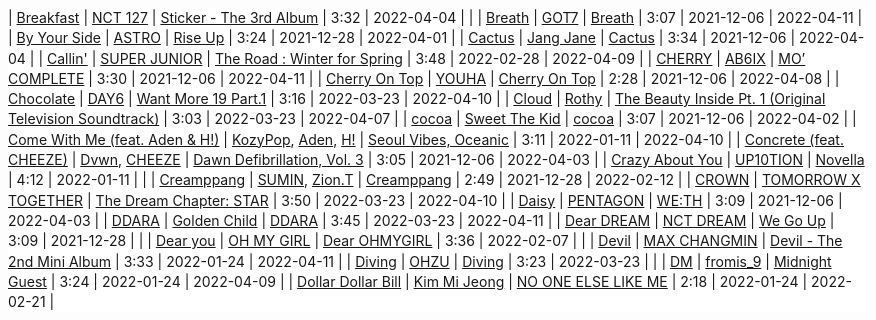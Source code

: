 | [Breakfast](https://open.spotify.com/track/5gVCEqLQrHkZPQzLw8pTXC) | [NCT 127](https://open.spotify.com/artist/7f4ignuCJhLXfZ9giKT7rH) | [Sticker \- The 3rd Album](https://open.spotify.com/album/6nYbIKGcTmKM5BAlJPPcad) | 3:32 | 2022-04-04 |  |
| [Breath](https://open.spotify.com/track/2tVkFxyePqB0o4Y4SYKV0Q) | [GOT7](https://open.spotify.com/artist/6nfDaffa50mKtEOwR8g4df) | [Breath](https://open.spotify.com/album/2DUCTJhmXzOWNpjYnzt7Sz) | 3:07 | 2021-12-06 | 2022-04-11 |
| [By Your Side](https://open.spotify.com/track/53jskk2vZSpExslqno859B) | [ASTRO](https://open.spotify.com/artist/4pz4uzOMpJQyV8UTsDy4H8) | [Rise Up](https://open.spotify.com/album/6KsaQ2qU53KdGFK8uWqUG2) | 3:24 | 2021-12-28 | 2022-04-01 |
| [Cactus](https://open.spotify.com/track/6iLgcK64cgkctviVp6ne9i) | [Jang Jane](https://open.spotify.com/artist/41QP3s5kY0UroKcIeASAMY) | [Cactus](https://open.spotify.com/album/5dm1Wf0mTF0PwY3tXqohVI) | 3:34 | 2021-12-06 | 2022-04-04 |
| [Callin'](https://open.spotify.com/track/0Zbl0vvoYlHO5GPuEE8nJq) | [SUPER JUNIOR](https://open.spotify.com/artist/6gzXCdfYfFe5XKhPKkYqxV) | [The Road : Winter for Spring](https://open.spotify.com/album/0jsUbgbuyBIVztpkDKYNxZ) | 3:48 | 2022-02-28 | 2022-04-09 |
| [CHERRY](https://open.spotify.com/track/5UCTT2liT61iPL2cCV9Gto) | [AB6IX](https://open.spotify.com/artist/4y0wFJ5jmCUNRLZfsw1I7g) | [MO’ COMPLETE](https://open.spotify.com/album/4TlJp8jSxKfJg0cuwONLef) | 3:30 | 2021-12-06 | 2022-04-11 |
| [Cherry On Top](https://open.spotify.com/track/6S2vJU8eHt7WpZJE3SWpTa) | [YOUHA](https://open.spotify.com/artist/2lZFlNiQMLa2fuX3pkXcan) | [Cherry On Top](https://open.spotify.com/album/7sEDri9xLbg6a27CPoD1v2) | 2:28 | 2021-12-06 | 2022-04-08 |
| [Chocolate](https://open.spotify.com/track/0vt3kA21CNUpJq5RT24z9W) | [DAY6](https://open.spotify.com/artist/5TnQc2N1iKlFjYD7CPGvFc) | [Want More 19 Part.1](https://open.spotify.com/album/1DDc6qbKF8Utom7maoljP5) | 3:16 | 2022-03-23 | 2022-04-10 |
| [Cloud](https://open.spotify.com/track/2WdgZcToOXFt3ZKlT5PW6P) | [Rothy](https://open.spotify.com/artist/0jUn8CXobOt0IixyR72una) | [The Beauty Inside Pt\. 1 \(Original Television Soundtrack\)](https://open.spotify.com/album/4XZOS3rxwwrG4EVDJ3LdLf) | 3:03 | 2022-03-23 | 2022-04-07 |
| [cocoa](https://open.spotify.com/track/4PtG12oVoSFfJnkQ6jjRiC) | [Sweet The Kid](https://open.spotify.com/artist/4qaGGZulMdVRK7uDgGAaNq) | [cocoa](https://open.spotify.com/album/48noekM4ZHegrDo2v0t3ki) | 3:07 | 2021-12-06 | 2022-04-02 |
| [Come With Me \(feat\. Aden & H!\)](https://open.spotify.com/track/5cyfnscoiwhmGnOZYvR9QJ) | [KozyPop](https://open.spotify.com/artist/3pj8yUKN5sRyQS1xkRCTFi), [Aden](https://open.spotify.com/artist/4DC3zLbfVrTZo2WmvjMMls), [H!](https://open.spotify.com/artist/0VwH1YpRJDhqULKTKjPWX0) | [Seoul Vibes, Oceanic](https://open.spotify.com/album/4DqKZBow5uuKTQQiDoSjTF) | 3:11 | 2022-01-11 | 2022-04-10 |
| [Concrete \(feat\. CHEEZE\)](https://open.spotify.com/track/2hcSWo1r3YOi8eNHWOXjAi) | [Dvwn](https://open.spotify.com/artist/6WWUJGBY4ETAE22tRmgJ8b), [CHEEZE](https://open.spotify.com/artist/6NdzNrBP8Jbhzp6h7yojht) | [Dawn Defibrillation, Vol\. 3](https://open.spotify.com/album/5aXrWCXI7jgHtKVB9khLor) | 3:05 | 2021-12-06 | 2022-04-03 |
| [Crazy About You](https://open.spotify.com/track/5fWA7ingUBU5U6eCbsf4TH) | [UP10TION](https://open.spotify.com/artist/2LjaeuGS0ubYXZfNihGp9y) | [Novella](https://open.spotify.com/album/0Yy2pkAP5dZ5QGJhItCEm9) | 4:12 | 2022-01-11 |  |
| [Creamppang](https://open.spotify.com/track/4kPG3bVHSq0cfIIt0LQEsO) | [SUMIN](https://open.spotify.com/artist/0K4MGKGmjtdIE0W3GkGmyU), [Zion.T](https://open.spotify.com/artist/5HenzRvMtSrgtvU16XAoby) | [Creamppang](https://open.spotify.com/album/2D0VlLiR8TavwuwEyHkavW) | 2:49 | 2021-12-28 | 2022-02-12 |
| [CROWN](https://open.spotify.com/track/32h6yQGn4oAhZ0HRsTMX26) | [TOMORROW X TOGETHER](https://open.spotify.com/artist/0ghlgldX5Dd6720Q3qFyQB) | [The Dream Chapter: STAR](https://open.spotify.com/album/2EUGHPf9UCnInxJ8p7gDVg) | 3:50 | 2022-03-23 | 2022-04-10 |
| [Daisy](https://open.spotify.com/track/14pjnaIqkpReO5D0tHofAS) | [PENTAGON](https://open.spotify.com/artist/1wKpMkucynaTfG8lyPprYV) | [WE:TH](https://open.spotify.com/album/1ASYbBYBwV6Rcfc2ycqmlK) | 3:09 | 2021-12-06 | 2022-04-03 |
| [DDARA](https://open.spotify.com/track/5ZGWNNcE2q3v8phEw0ZWci) | [Golden Child](https://open.spotify.com/artist/5zShiwTHlygdfsXj6eavTu) | [DDARA](https://open.spotify.com/album/7vYhvCOcaB9udeX2oK5QMX) | 3:45 | 2022-03-23 | 2022-04-11 |
| [Dear DREAM](https://open.spotify.com/track/42HB7NqTtooRK7Lrwvwrq2) | [NCT DREAM](https://open.spotify.com/artist/1gBUSTR3TyDdTVFIaQnc02) | [We Go Up](https://open.spotify.com/album/0pIWpPef8UFx8iQ5KSZsYj) | 3:09 | 2021-12-28 |  |
| [Dear you](https://open.spotify.com/track/1mttCFELeKHQIs6A3WUNj5) | [OH MY GIRL](https://open.spotify.com/artist/2019zR22qK2RBvCqtudBaI) | [Dear OHMYGIRL](https://open.spotify.com/album/02tASSJqgrHueEUw97lnRm) | 3:36 | 2022-02-07 |  |
| [Devil](https://open.spotify.com/track/14jjsKr5HwNhZ18MJR5hYn) | [MAX CHANGMIN](https://open.spotify.com/artist/7FiAkNWMb6ZBYI8tbQLuIS) | [Devil \- The 2nd Mini Album](https://open.spotify.com/album/6bG2rY8NzT7dIzUNADDNCR) | 3:33 | 2022-01-24 | 2022-04-11 |
| [Diving](https://open.spotify.com/track/3YFZDlr3Yr0OY6hjBjYtYX) | [OHZU](https://open.spotify.com/artist/1JI61NmjPxJltAJwcNgb81) | [Diving](https://open.spotify.com/album/119latzteMV5EDEL2OSJ2y) | 3:23 | 2022-03-23 |  |
| [DM](https://open.spotify.com/track/7B9W7Qsy5M2kyUNjQYIEG8) | [fromis\_9](https://open.spotify.com/artist/24nUVBIlCGi4twz4nYxJum) | [Midnight Guest](https://open.spotify.com/album/2WT1URsANJa9zhPsqzspMR) | 3:24 | 2022-01-24 | 2022-04-09 |
| [Dollar Dollar Bill](https://open.spotify.com/track/3NoMYCokmroxy6Vvgg6Bje) | [Kim Mi Jeong](https://open.spotify.com/artist/62i8ukH7NagOk7lZE6B3xA) | [NO ONE ELSE LIKE ME](https://open.spotify.com/album/10dnagRmizwHIlV0METcCv) | 2:18 | 2022-01-24 | 2022-02-21 |